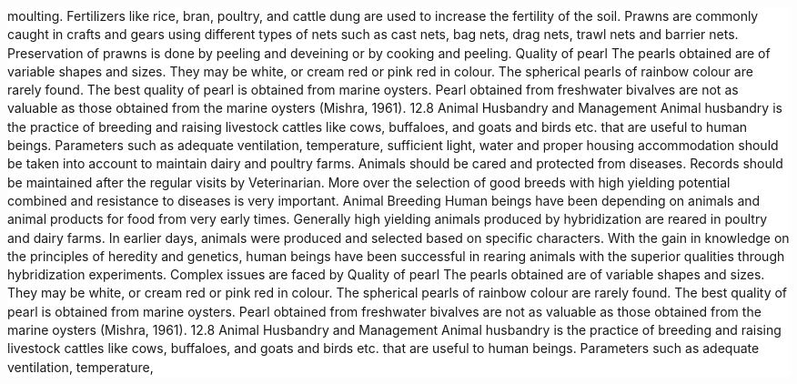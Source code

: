 moulting. Fertilizers like rice, bran,
poultry, and cattle dung are used to
increase the fertility of the soil. Prawns
are commonly caught in crafts and gears
using different types of nets such as cast
nets, bag nets, drag nets, trawl nets and
barrier nets. Preservation of prawns
is done by peeling and deveining or by
cooking and peeling.
Quality of pearl
The pearls obtained are of variable shapes
and sizes. They may be white, or cream red
or pink red in colour. The spherical pearls
of rainbow colour are rarely found. The best
quality of pearl is obtained from marine
oysters. Pearl obtained from freshwater
bivalves are not as valuable as those obtained
from the marine oysters (Mishra, 1961).
12.8 Animal Husbandry and
Management
Animal husbandry is the practice of
breeding and raising livestock cattles like
cows, buffaloes, and goats and birds etc.
that are useful to human beings. Parameters
such as adequate ventilation, temperature,
sufficient light, water and proper housing
accommodation should be taken into
account to maintain dairy and poultry
farms. Animals should be cared and
protected from diseases. Records should
be maintained after the regular visits by
Veterinarian. More over the selection of
good breeds with high yielding potential
combined and resistance to diseases is
very important.
Animal Breeding
Human beings have been depending on
animals and animal products for food from
very early times. Generally high yielding
animals produced by hybridization are
reared in poultry and dairy farms. In
earlier days, animals were produced and
selected based on specific characters. With
the gain in knowledge on the principles of
heredity and genetics, human beings have
been successful in rearing animals with the
superior qualities through hybridization
experiments. Complex issues are faced by
Quality of pearl
The pearls obtained are of variable shapes
and sizes. They may be white, or cream red
or pink red in colour. The spherical pearls
of rainbow colour are rarely found. The best
quality of pearl is obtained from marine
oysters. Pearl obtained from freshwater
bivalves are not as valuable as those obtained
from the marine oysters (Mishra, 1961).
12.8 Animal Husbandry and
Management
Animal husbandry is the practice of
breeding and raising livestock cattles like
cows, buffaloes, and goats and birds etc.
that are useful to human beings. Parameters
such as adequate ventilation, temperature,